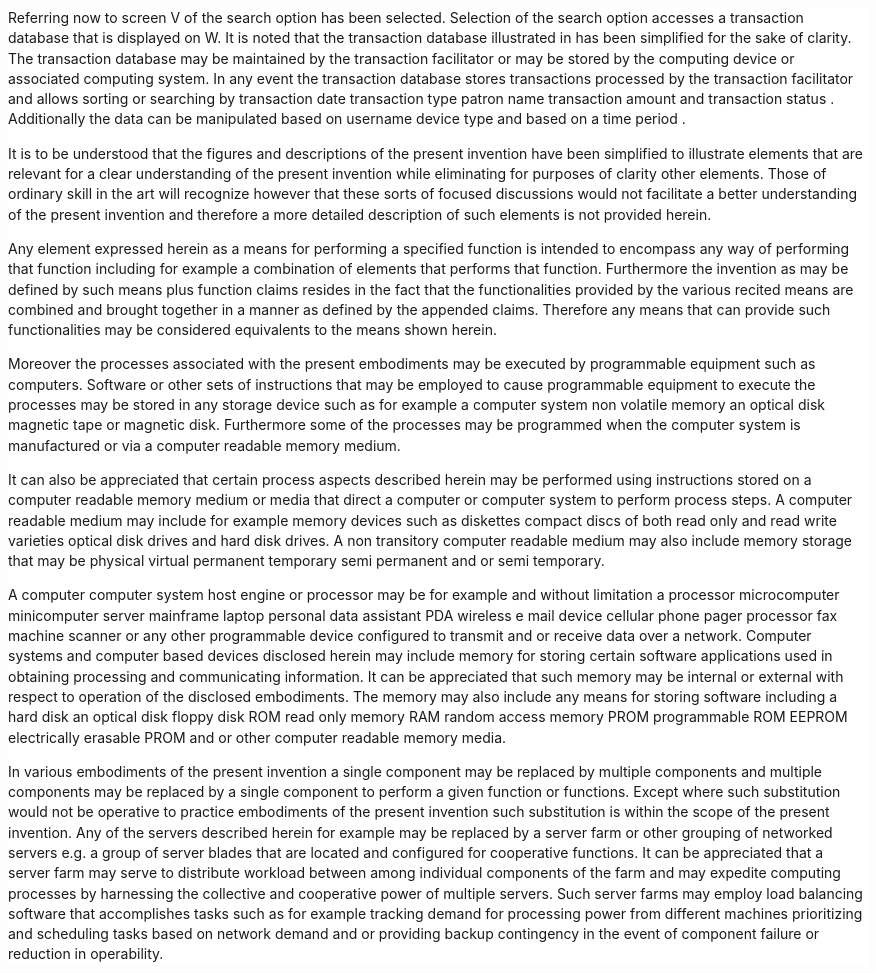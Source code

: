 Referring now to screen V of the search option has been selected. Selection of the search option accesses a transaction database that is displayed on W. It is noted that the transaction database illustrated in has been simplified for the sake of clarity. The transaction database may be maintained by the transaction facilitator or may be stored by the computing device or associated computing system. In any event the transaction database stores transactions processed by the transaction facilitator and allows sorting or searching by transaction date transaction type patron name transaction amount and transaction status . Additionally the data can be manipulated based on username device type and based on a time period .

It is to be understood that the figures and descriptions of the present invention have been simplified to illustrate elements that are relevant for a clear understanding of the present invention while eliminating for purposes of clarity other elements. Those of ordinary skill in the art will recognize however that these sorts of focused discussions would not facilitate a better understanding of the present invention and therefore a more detailed description of such elements is not provided herein.

Any element expressed herein as a means for performing a specified function is intended to encompass any way of performing that function including for example a combination of elements that performs that function. Furthermore the invention as may be defined by such means plus function claims resides in the fact that the functionalities provided by the various recited means are combined and brought together in a manner as defined by the appended claims. Therefore any means that can provide such functionalities may be considered equivalents to the means shown herein.

Moreover the processes associated with the present embodiments may be executed by programmable equipment such as computers. Software or other sets of instructions that may be employed to cause programmable equipment to execute the processes may be stored in any storage device such as for example a computer system non volatile memory an optical disk magnetic tape or magnetic disk. Furthermore some of the processes may be programmed when the computer system is manufactured or via a computer readable memory medium.

It can also be appreciated that certain process aspects described herein may be performed using instructions stored on a computer readable memory medium or media that direct a computer or computer system to perform process steps. A computer readable medium may include for example memory devices such as diskettes compact discs of both read only and read write varieties optical disk drives and hard disk drives. A non transitory computer readable medium may also include memory storage that may be physical virtual permanent temporary semi permanent and or semi temporary.

A computer computer system host engine or processor may be for example and without limitation a processor microcomputer minicomputer server mainframe laptop personal data assistant PDA wireless e mail device cellular phone pager processor fax machine scanner or any other programmable device configured to transmit and or receive data over a network. Computer systems and computer based devices disclosed herein may include memory for storing certain software applications used in obtaining processing and communicating information. It can be appreciated that such memory may be internal or external with respect to operation of the disclosed embodiments. The memory may also include any means for storing software including a hard disk an optical disk floppy disk ROM read only memory RAM random access memory PROM programmable ROM EEPROM electrically erasable PROM and or other computer readable memory media.

In various embodiments of the present invention a single component may be replaced by multiple components and multiple components may be replaced by a single component to perform a given function or functions. Except where such substitution would not be operative to practice embodiments of the present invention such substitution is within the scope of the present invention. Any of the servers described herein for example may be replaced by a server farm or other grouping of networked servers e.g. a group of server blades that are located and configured for cooperative functions. It can be appreciated that a server farm may serve to distribute workload between among individual components of the farm and may expedite computing processes by harnessing the collective and cooperative power of multiple servers. Such server farms may employ load balancing software that accomplishes tasks such as for example tracking demand for processing power from different machines prioritizing and scheduling tasks based on network demand and or providing backup contingency in the event of component failure or reduction in operability.
